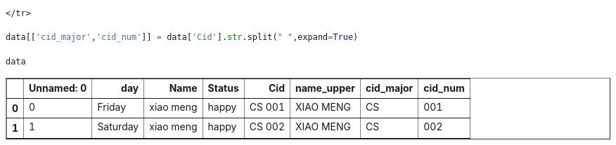     </tr>
  </tbody>
</table>
</div>




```python
data[['cid_major','cid_num']] = data['Cid'].str.split(" ",expand=True)
```


```python
data
```




<div>
<style scoped>
    .dataframe tbody tr th:only-of-type {
        vertical-align: middle;
    }

    .dataframe tbody tr th {
        vertical-align: top;
    }

    .dataframe thead th {
        text-align: right;
    }
</style>
<table border="1" class="dataframe">
  <thead>
    <tr style="text-align: right;">
      <th></th>
      <th>Unnamed: 0</th>
      <th>day</th>
      <th>Name</th>
      <th>Status</th>
      <th>Cid</th>
      <th>name_upper</th>
      <th>cid_major</th>
      <th>cid_num</th>
    </tr>
  </thead>
  <tbody>
    <tr>
      <th>0</th>
      <td>0</td>
      <td>Friday</td>
      <td>xiao meng</td>
      <td>happy</td>
      <td>CS 001</td>
      <td>XIAO MENG</td>
      <td>CS</td>
      <td>001</td>
    </tr>
    <tr>
      <th>1</th>
      <td>1</td>
      <td>Saturday</td>
      <td>xiao meng</td>
      <td>happy</td>
      <td>CS 002</td>
      <td>XIAO MENG</td>
      <td>CS</td>
      <td>002</td>
